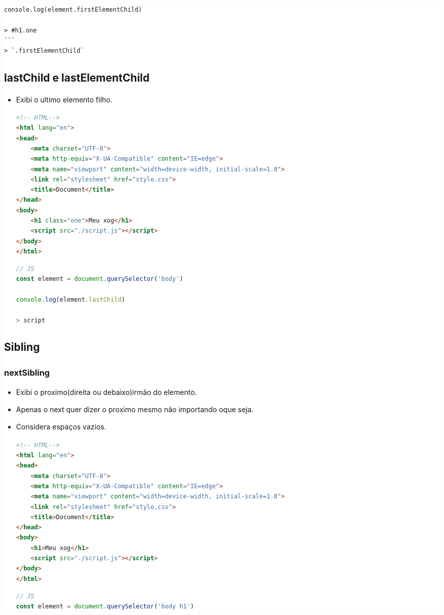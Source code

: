 	console.log(element.firstElementChild)

	> #h1.one
	```
	> `.firstElementChild`

## lastChild e lastElementChild
- Exibi o ultimo elemento filho.

	```html
	<!-- HTML-->
	<html lang="en">
	<head>
	    <meta charset="UTF-8">
	    <meta http-equiv="X-UA-Compatible" content="IE=edge">
	    <meta name="viewport" content="width=device-width, initial-scale=1.0">
	    <link rel="stylesheet" href="style.css">
	    <title>Document</title>
	</head>
	<body>
		<h1 class="one">Meu xog</h1>
		<script src="./script.js"></script>
	</body>
	</html>
	```
	```js
	// JS
	const element = document.querySelector('body')

	console.log(element.lastChild)

	> script
	```

## Sibling

### nextSibling
- Exibi o proximo(direita ou debaixo)irmão do elemento.
- Apenas o next quer dizer o proximo mesmo não importando oque seja.
- Considera espaços vazios.

	```html
	<!-- HTML-->
	<html lang="en">
	<head>
	    <meta charset="UTF-8">
	    <meta http-equiv="X-UA-Compatible" content="IE=edge">
	    <meta name="viewport" content="width=device-width, initial-scale=1.0">
	    <link rel="stylesheet" href="style.css">
	    <title>Document</title>
	</head>
	<body>
		<h1>Meu xog</h1>
		<script src="./script.js"></script>
	</body>
	</html>
	```
	```js
	// JS
	const element = document.querySelector('body h1')
